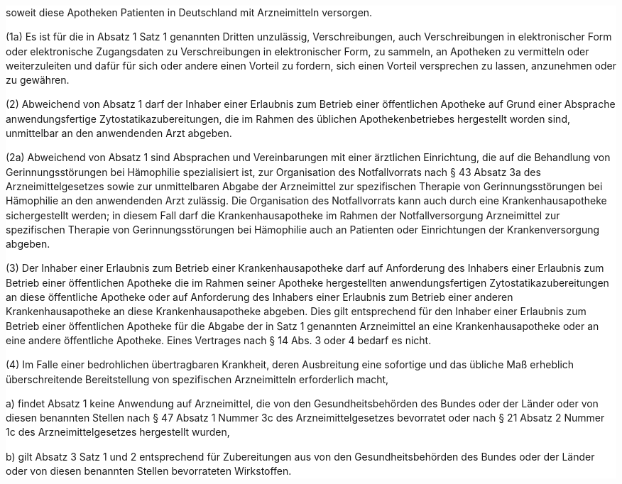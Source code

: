 soweit diese Apotheken Patienten in Deutschland mit Arzneimitteln
versorgen.

(1a) Es ist für die in Absatz 1 Satz 1 genannten Dritten unzulässig,
Verschreibungen, auch Verschreibungen in elektronischer Form oder
elektronische Zugangsdaten zu Verschreibungen in elektronischer Form,
zu sammeln, an Apotheken zu vermitteln oder weiterzuleiten und dafür
für sich oder andere einen Vorteil zu fordern, sich einen Vorteil
versprechen zu lassen, anzunehmen oder zu gewähren.

(2) Abweichend von Absatz 1 darf der Inhaber einer Erlaubnis zum
Betrieb einer öffentlichen Apotheke auf Grund einer Absprache
anwendungsfertige Zytostatikazubereitungen, die im Rahmen des üblichen
Apothekenbetriebes hergestellt worden sind, unmittelbar an den
anwendenden Arzt abgeben.

(2a) Abweichend von Absatz 1 sind Absprachen und Vereinbarungen mit
einer ärztlichen Einrichtung, die auf die Behandlung von
Gerinnungsstörungen bei Hämophilie spezialisiert ist, zur Organisation
des Notfallvorrats nach § 43 Absatz 3a des Arzneimittelgesetzes sowie
zur unmittelbaren Abgabe der Arzneimittel zur spezifischen Therapie
von Gerinnungsstörungen bei Hämophilie an den anwendenden Arzt
zulässig. Die Organisation des Notfallvorrats kann auch durch eine
Krankenhausapotheke sichergestellt werden; in diesem Fall darf die
Krankenhausapotheke im Rahmen der Notfallversorgung Arzneimittel zur
spezifischen Therapie von Gerinnungsstörungen bei Hämophilie auch an
Patienten oder Einrichtungen der Krankenversorgung abgeben.

(3) Der Inhaber einer Erlaubnis zum Betrieb einer Krankenhausapotheke
darf auf Anforderung des Inhabers einer Erlaubnis zum Betrieb einer
öffentlichen Apotheke die im Rahmen seiner Apotheke hergestellten
anwendungsfertigen Zytostatikazubereitungen an diese öffentliche
Apotheke oder auf Anforderung des Inhabers einer Erlaubnis zum Betrieb
einer anderen Krankenhausapotheke an diese Krankenhausapotheke
abgeben. Dies gilt entsprechend für den Inhaber einer Erlaubnis zum
Betrieb einer öffentlichen Apotheke für die Abgabe der in Satz 1
genannten Arzneimittel an eine Krankenhausapotheke oder an eine andere
öffentliche Apotheke. Eines Vertrages nach § 14 Abs. 3 oder 4 bedarf
es nicht.

(4) Im Falle einer bedrohlichen übertragbaren Krankheit, deren
Ausbreitung eine sofortige und das übliche Maß erheblich
überschreitende Bereitstellung von spezifischen Arzneimitteln
erforderlich macht,

a)  findet Absatz 1 keine Anwendung auf Arzneimittel, die von den
    Gesundheitsbehörden des Bundes oder der Länder oder von diesen
    benannten Stellen nach § 47 Absatz 1 Nummer 3c des
    Arzneimittelgesetzes bevorratet oder nach § 21 Absatz 2 Nummer 1c des
    Arzneimittelgesetzes hergestellt wurden,


b)  gilt Absatz 3 Satz 1 und 2 entsprechend für Zubereitungen aus von den
    Gesundheitsbehörden des Bundes oder der Länder oder von diesen
    benannten Stellen bevorrateten Wirkstoffen.
